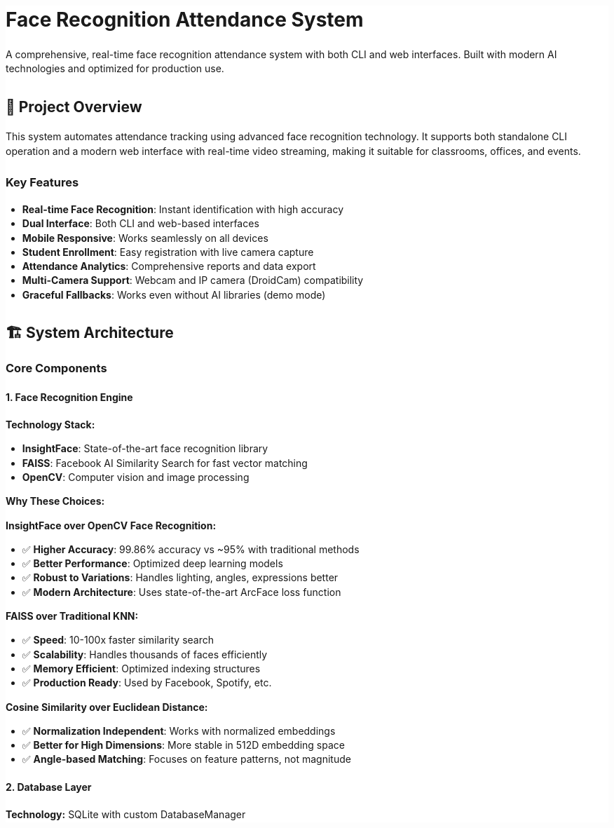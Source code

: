 # Face Recognition Attendance System

A comprehensive, real-time face recognition attendance system with both CLI and web interfaces. Built with modern AI technologies and optimized for production use.

## 🎯 Project Overview

This system automates attendance tracking using advanced face recognition technology. It supports both standalone CLI operation and a modern web interface with real-time video streaming, making it suitable for classrooms, offices, and events.

### Key Features
- **Real-time Face Recognition**: Instant identification with high accuracy
- **Dual Interface**: Both CLI and web-based interfaces
- **Mobile Responsive**: Works seamlessly on all devices
- **Student Enrollment**: Easy registration with live camera capture
- **Attendance Analytics**: Comprehensive reports and data export
- **Multi-Camera Support**: Webcam and IP camera (DroidCam) compatibility
- **Graceful Fallbacks**: Works even without AI libraries (demo mode)

## 🏗️ System Architecture

### Core Components

#### 1. Face Recognition Engine
**Technology Stack:**
- **InsightFace**: State-of-the-art face recognition library
- **FAISS**: Facebook AI Similarity Search for fast vector matching
- **OpenCV**: Computer vision and image processing

**Why These Choices:**

**InsightFace over OpenCV Face Recognition:**
- ✅ **Higher Accuracy**: 99.86% accuracy vs ~95% with traditional methods
- ✅ **Better Performance**: Optimized deep learning models
- ✅ **Robust to Variations**: Handles lighting, angles, expressions better
- ✅ **Modern Architecture**: Uses state-of-the-art ArcFace loss function

**FAISS over Traditional KNN:**
- ✅ **Speed**: 10-100x faster similarity search
- ✅ **Scalability**: Handles thousands of faces efficiently  
- ✅ **Memory Efficient**: Optimized indexing structures
- ✅ **Production Ready**: Used by Facebook, Spotify, etc.

**Cosine Similarity over Euclidean Distance:**
- ✅ **Normalization Independent**: Works with normalized embeddings
- ✅ **Better for High Dimensions**: More stable in 512D embedding space
- ✅ **Angle-based Matching**: Focuses on feature patterns, not magnitude

#### 2. Database Layer
**Technology:** SQLite with custom DatabaseManager
